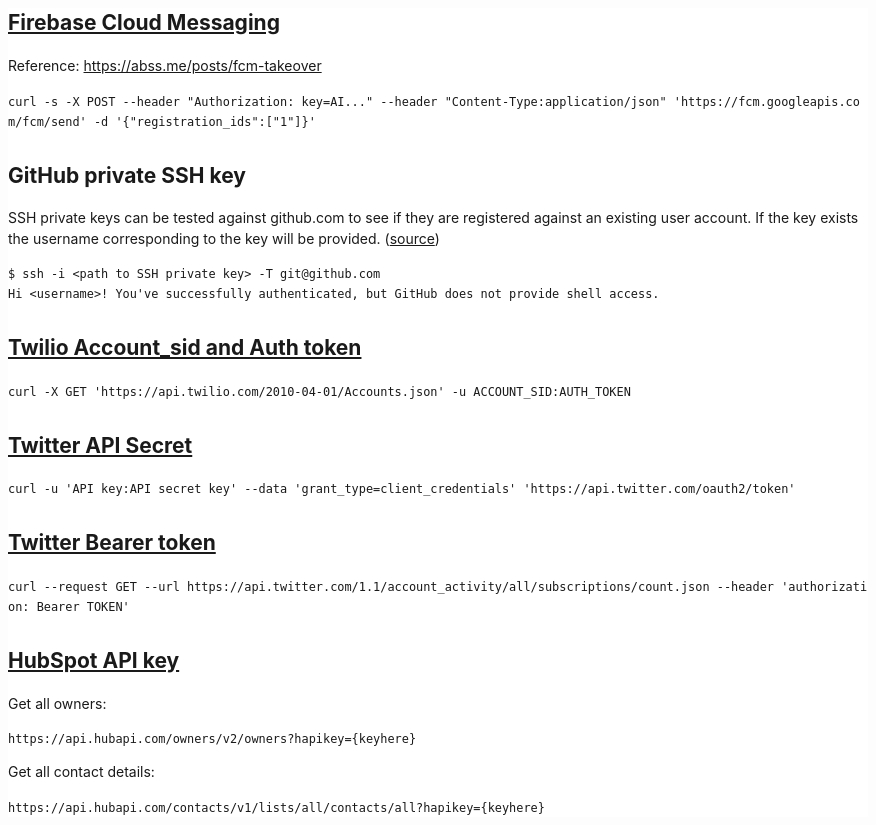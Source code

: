 ## [Firebase Cloud Messaging](https://firebase.google.com/docs/cloud-messaging)

Reference: https://abss.me/posts/fcm-takeover

```
curl -s -X POST --header "Authorization: key=AI..." --header "Content-Type:application/json" 'https://fcm.googleapis.com/fcm/send' -d '{"registration_ids":["1"]}'
```

## GitHub private SSH key

SSH private keys can be tested against github.com to see if they are registered against an existing user account. If the key exists the username corresponding to the key will be provided. ([source](https://github.com/streaak/keyhacks/issues/2))

```
$ ssh -i <path to SSH private key> -T git@github.com
Hi <username>! You've successfully authenticated, but GitHub does not provide shell access.
```

## [Twilio Account_sid and Auth token](https://www.twilio.com/docs/iam/api/account)
```
curl -X GET 'https://api.twilio.com/2010-04-01/Accounts.json' -u ACCOUNT_SID:AUTH_TOKEN
```

## [Twitter API Secret](https://developer.twitter.com/en/docs/basics/authentication/guides/bearer-tokens.html)
```
curl -u 'API key:API secret key' --data 'grant_type=client_credentials' 'https://api.twitter.com/oauth2/token'
```

## [Twitter Bearer token](https://developer.twitter.com/en/docs/accounts-and-users/subscribe-account-activity/api-reference/aaa-premium)
```
curl --request GET --url https://api.twitter.com/1.1/account_activity/all/subscriptions/count.json --header 'authorization: Bearer TOKEN'
```

## [HubSpot API key](https://developers.hubspot.com/docs/methods/owners/get_owners)

Get all owners:
```
https://api.hubapi.com/owners/v2/owners?hapikey={keyhere}
```
Get all contact details:
```
https://api.hubapi.com/contacts/v1/lists/all/contacts/all?hapikey={keyhere}

```
